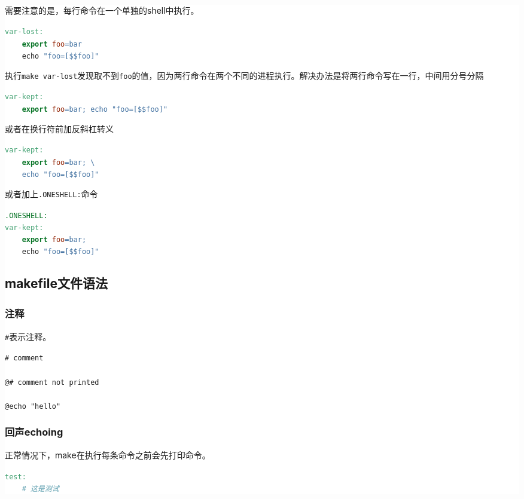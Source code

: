 

需要注意的是，每行命令在一个单独的shell中执行。

```makefile
var-lost:
	export foo=bar
	echo "foo=[$$foo]"
```

执行`make var-lost`发现取不到`foo`的值，因为两行命令在两个不同的进程执行。解决办法是将两行命令写在一行，中间用分号分隔

```makefile
var-kept:
	export foo=bar; echo "foo=[$$foo]"
```

或者在换行符前加反斜杠转义

```makefile
var-kept:
    export foo=bar; \
    echo "foo=[$$foo]"	
```

或者加上`.ONESHELL:`命令

```makefile
.ONESHELL:
var-kept:
    export foo=bar; 
    echo "foo=[$$foo]"
```



## makefile文件语法

### 注释

`#`表示注释。

```
# comment

@# comment not printed

@echo "hello"
```



### 回声echoing

正常情况下，make在执行每条命令之前会先打印命令。

```makefile
test:
    # 这是测试
```
